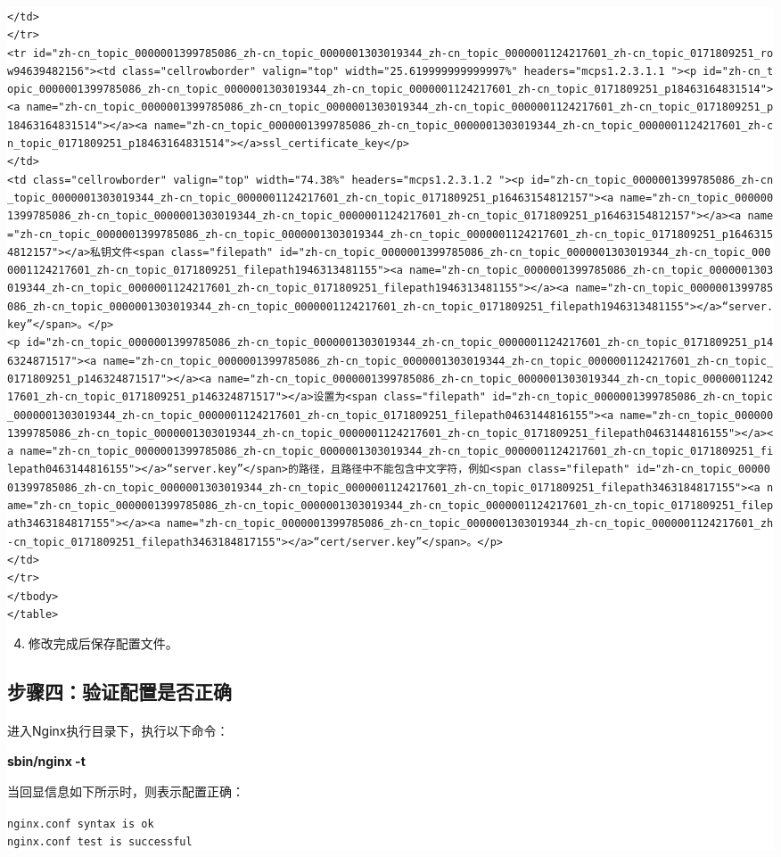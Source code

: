     </td>
    </tr>
    <tr id="zh-cn_topic_0000001399785086_zh-cn_topic_0000001303019344_zh-cn_topic_0000001124217601_zh-cn_topic_0171809251_row94639482156"><td class="cellrowborder" valign="top" width="25.619999999999997%" headers="mcps1.2.3.1.1 "><p id="zh-cn_topic_0000001399785086_zh-cn_topic_0000001303019344_zh-cn_topic_0000001124217601_zh-cn_topic_0171809251_p18463164831514"><a name="zh-cn_topic_0000001399785086_zh-cn_topic_0000001303019344_zh-cn_topic_0000001124217601_zh-cn_topic_0171809251_p18463164831514"></a><a name="zh-cn_topic_0000001399785086_zh-cn_topic_0000001303019344_zh-cn_topic_0000001124217601_zh-cn_topic_0171809251_p18463164831514"></a>ssl_certificate_key</p>
    </td>
    <td class="cellrowborder" valign="top" width="74.38%" headers="mcps1.2.3.1.2 "><p id="zh-cn_topic_0000001399785086_zh-cn_topic_0000001303019344_zh-cn_topic_0000001124217601_zh-cn_topic_0171809251_p16463154812157"><a name="zh-cn_topic_0000001399785086_zh-cn_topic_0000001303019344_zh-cn_topic_0000001124217601_zh-cn_topic_0171809251_p16463154812157"></a><a name="zh-cn_topic_0000001399785086_zh-cn_topic_0000001303019344_zh-cn_topic_0000001124217601_zh-cn_topic_0171809251_p16463154812157"></a>私钥文件<span class="filepath" id="zh-cn_topic_0000001399785086_zh-cn_topic_0000001303019344_zh-cn_topic_0000001124217601_zh-cn_topic_0171809251_filepath1946313481155"><a name="zh-cn_topic_0000001399785086_zh-cn_topic_0000001303019344_zh-cn_topic_0000001124217601_zh-cn_topic_0171809251_filepath1946313481155"></a><a name="zh-cn_topic_0000001399785086_zh-cn_topic_0000001303019344_zh-cn_topic_0000001124217601_zh-cn_topic_0171809251_filepath1946313481155"></a>“server.key”</span>。</p>
    <p id="zh-cn_topic_0000001399785086_zh-cn_topic_0000001303019344_zh-cn_topic_0000001124217601_zh-cn_topic_0171809251_p146324871517"><a name="zh-cn_topic_0000001399785086_zh-cn_topic_0000001303019344_zh-cn_topic_0000001124217601_zh-cn_topic_0171809251_p146324871517"></a><a name="zh-cn_topic_0000001399785086_zh-cn_topic_0000001303019344_zh-cn_topic_0000001124217601_zh-cn_topic_0171809251_p146324871517"></a>设置为<span class="filepath" id="zh-cn_topic_0000001399785086_zh-cn_topic_0000001303019344_zh-cn_topic_0000001124217601_zh-cn_topic_0171809251_filepath0463144816155"><a name="zh-cn_topic_0000001399785086_zh-cn_topic_0000001303019344_zh-cn_topic_0000001124217601_zh-cn_topic_0171809251_filepath0463144816155"></a><a name="zh-cn_topic_0000001399785086_zh-cn_topic_0000001303019344_zh-cn_topic_0000001124217601_zh-cn_topic_0171809251_filepath0463144816155"></a>“server.key”</span>的路径，且路径中不能包含中文字符，例如<span class="filepath" id="zh-cn_topic_0000001399785086_zh-cn_topic_0000001303019344_zh-cn_topic_0000001124217601_zh-cn_topic_0171809251_filepath3463184817155"><a name="zh-cn_topic_0000001399785086_zh-cn_topic_0000001303019344_zh-cn_topic_0000001124217601_zh-cn_topic_0171809251_filepath3463184817155"></a><a name="zh-cn_topic_0000001399785086_zh-cn_topic_0000001303019344_zh-cn_topic_0000001124217601_zh-cn_topic_0171809251_filepath3463184817155"></a>“cert/server.key”</span>。</p>
    </td>
    </tr>
    </tbody>
    </table>

4.  修改完成后保存配置文件。

## 步骤四：验证配置是否正确<a name="zh-cn_topic_0000001399785086_zh-cn_topic_0000001303019344_zh-cn_topic_0000001124217601_zh-cn_topic_0171809251_section9969162141410"></a>

进入Nginx执行目录下，执行以下命令：

****sbin/nginx -t****

当回显信息如下所示时，则表示配置正确：

```
nginx.conf syntax is ok
nginx.conf test is successful
```
